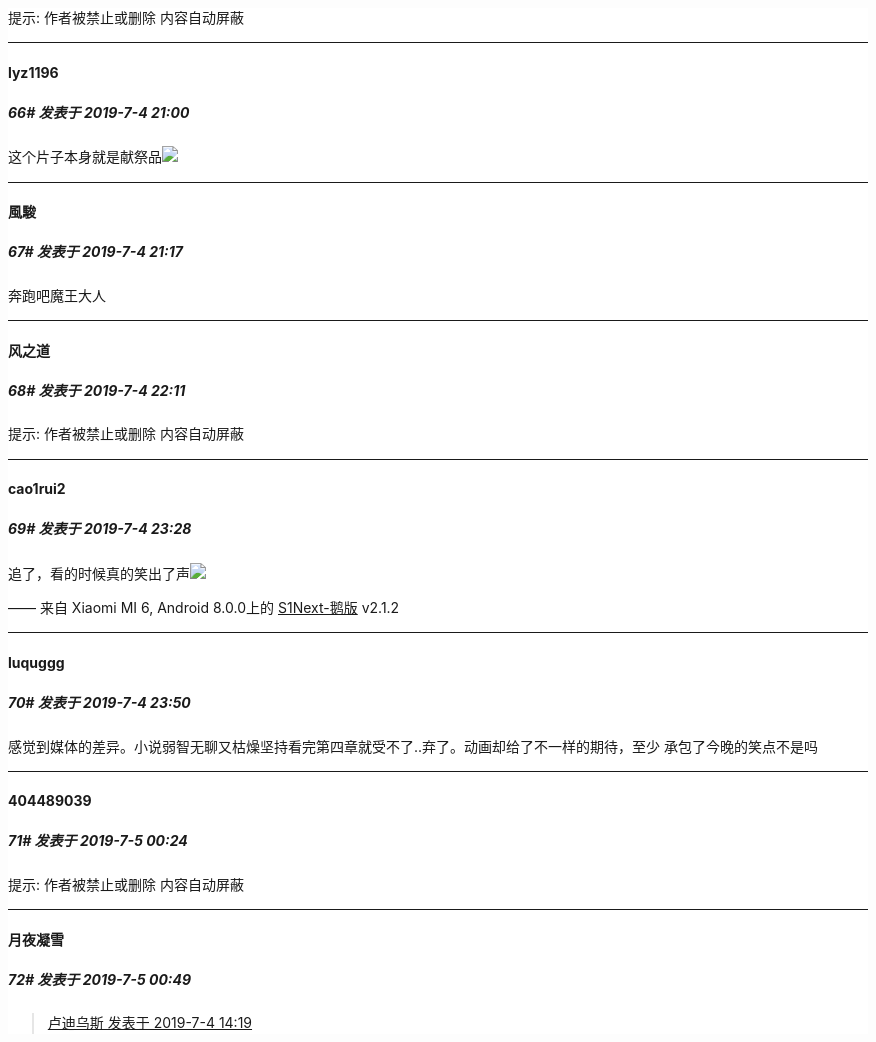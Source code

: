 提示: 作者被禁止或删除 内容自动屏蔽

*****

####  lyz1196  
##### 66#       发表于 2019-7-4 21:00

这个片子本身就是献祭品<img src="https://static.saraba1st.com/image/smiley/face2017/067.png" referrerpolicy="no-referrer">

*****

####  風駿  
##### 67#       发表于 2019-7-4 21:17

奔跑吧魔王大人

*****

####  风之道  
##### 68#       发表于 2019-7-4 22:11

提示: 作者被禁止或删除 内容自动屏蔽

*****

####  cao1rui2  
##### 69#       发表于 2019-7-4 23:28

追了，看的时候真的笑出了声<img src="https://static.saraba1st.com/image/smiley/face2017/067.png" referrerpolicy="no-referrer">

—— 来自 Xiaomi MI 6, Android 8.0.0上的 [S1Next-鹅版](https://github.com/ykrank/S1-Next/releases) v2.1.2

*****

####  luquggg  
##### 70#       发表于 2019-7-4 23:50

感觉到媒体的差异。小说弱智无聊又枯燥坚持看完第四章就受不了..弃了。动画却给了不一样的期待，至少 承包了今晚的笑点不是吗

*****

####  404489039  
##### 71#       发表于 2019-7-5 00:24

提示: 作者被禁止或删除 内容自动屏蔽

*****

####  月夜凝雪  
##### 72#       发表于 2019-7-5 00:49

<blockquote><a href="httphttps://bbs.saraba1st.com/2b/forum.php?mod=redirect&amp;goto=findpost&amp;pid=44382974&amp;ptid=1752947" target="_blank">卢迪乌斯 发表于 2019-7-4 14:19</a>
